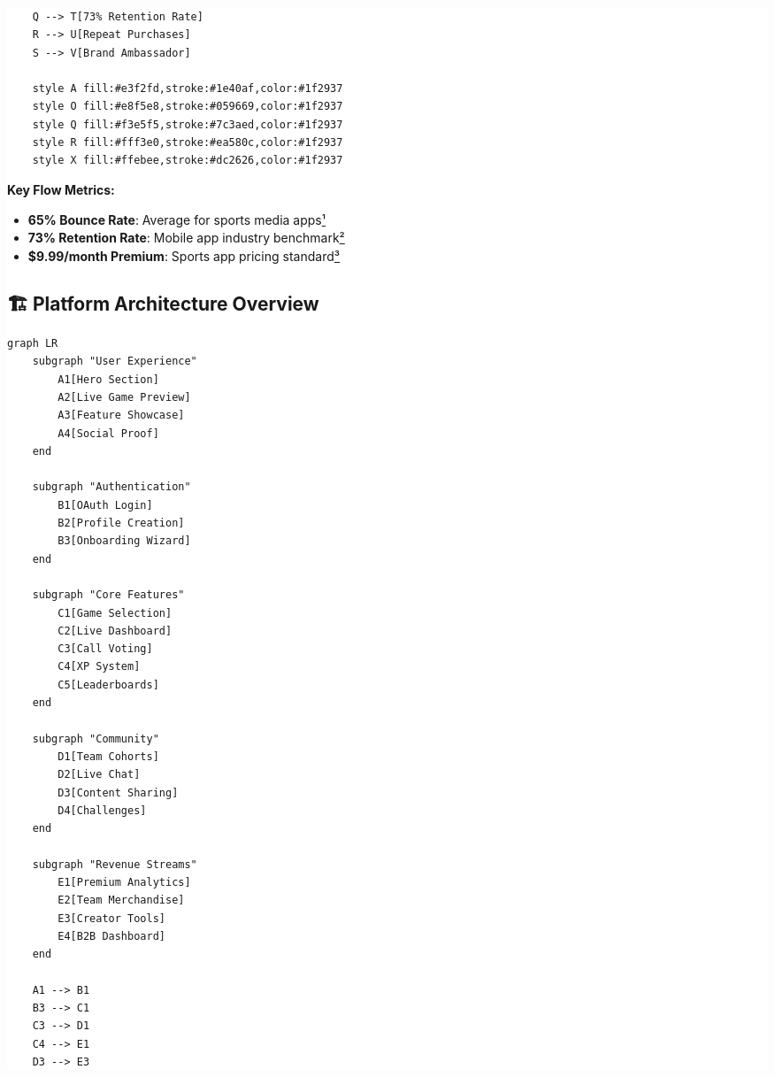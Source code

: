 ```mermaid
    Q --> T[73% Retention Rate]
    R --> U[Repeat Purchases]
    S --> V[Brand Ambassador]
    
    style A fill:#e3f2fd,stroke:#1e40af,color:#1f2937
    style O fill:#e8f5e8,stroke:#059669,color:#1f2937
    style Q fill:#f3e5f5,stroke:#7c3aed,color:#1f2937
    style R fill:#fff3e0,stroke:#ea580c,color:#1f2937
    style X fill:#ffebee,stroke:#dc2626,color:#1f2937
```

**Key Flow Metrics:**
- **65% Bounce Rate**: Average for sports media apps<a href="https://blog.hubspot.com/marketing/bounce-rate-benchmarks" className="citation" target="_blank">¹</a>
- **73% Retention Rate**: Mobile app industry benchmark<a href="https://www.leanplum.com/resources/report/mobile-app-retention-benchmarks/" className="citation" target="_blank">²</a>
- **$9.99/month Premium**: Sports app pricing standard<a href="https://www.statista.com/statistics/804878/mobile-app-subscription-pricing/" className="citation" target="_blank">³</a>

## 🏗️ Platform Architecture Overview

```mermaid
graph LR
    subgraph "User Experience"
        A1[Hero Section]
        A2[Live Game Preview]
        A3[Feature Showcase]
        A4[Social Proof]
    end
    
    subgraph "Authentication"
        B1[OAuth Login]
        B2[Profile Creation]
        B3[Onboarding Wizard]
    end
    
    subgraph "Core Features"
        C1[Game Selection]
        C2[Live Dashboard]
        C3[Call Voting]
        C4[XP System]
        C5[Leaderboards]
    end
    
    subgraph "Community"
        D1[Team Cohorts]
        D2[Live Chat]
        D3[Content Sharing]
        D4[Challenges]
    end
    
    subgraph "Revenue Streams"
        E1[Premium Analytics]
        E2[Team Merchandise]
        E3[Creator Tools]
        E4[B2B Dashboard]
    end
    
    A1 --> B1
    B3 --> C1
    C3 --> D1
    C4 --> E1
    D3 --> E3
```